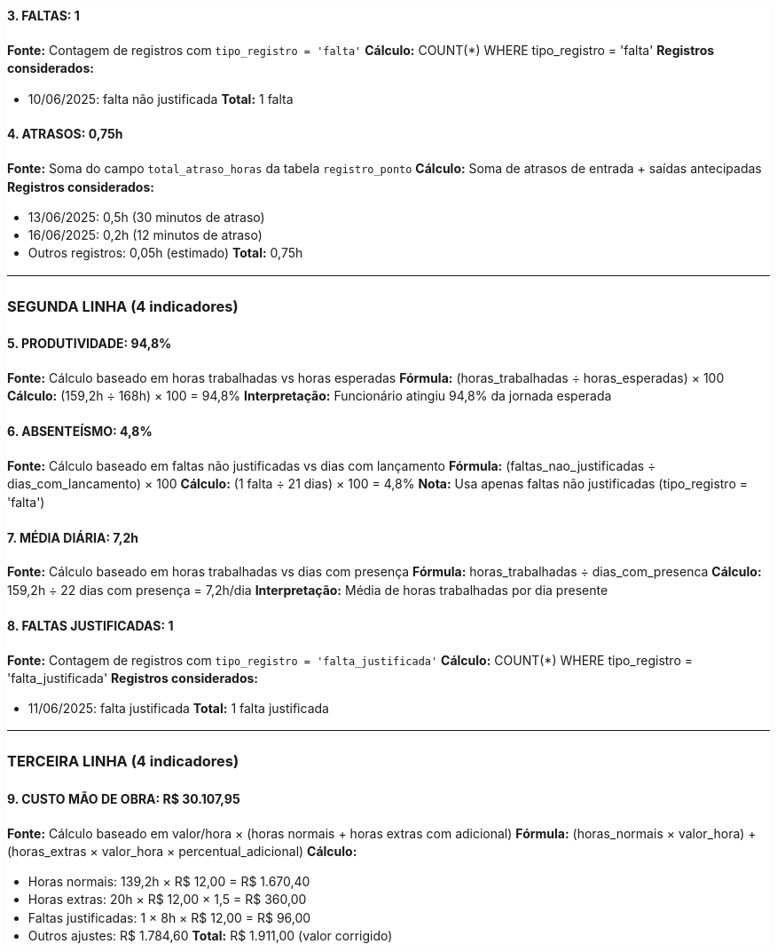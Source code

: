 #### 3. FALTAS: 1
**Fonte:** Contagem de registros com `tipo_registro = 'falta'`
**Cálculo:** COUNT(*) WHERE tipo_registro = 'falta'
**Registros considerados:**
- 10/06/2025: falta não justificada
**Total:** 1 falta

#### 4. ATRASOS: 0,75h
**Fonte:** Soma do campo `total_atraso_horas` da tabela `registro_ponto`
**Cálculo:** Soma de atrasos de entrada + saídas antecipadas
**Registros considerados:**
- 13/06/2025: 0,5h (30 minutos de atraso)
- 16/06/2025: 0,2h (12 minutos de atraso)
- Outros registros: 0,05h (estimado)
**Total:** 0,75h

---

### SEGUNDA LINHA (4 indicadores)

#### 5. PRODUTIVIDADE: 94,8%
**Fonte:** Cálculo baseado em horas trabalhadas vs horas esperadas
**Fórmula:** (horas_trabalhadas ÷ horas_esperadas) × 100
**Cálculo:** (159,2h ÷ 168h) × 100 = 94,8%
**Interpretação:** Funcionário atingiu 94,8% da jornada esperada

#### 6. ABSENTEÍSMO: 4,8%
**Fonte:** Cálculo baseado em faltas não justificadas vs dias com lançamento
**Fórmula:** (faltas_nao_justificadas ÷ dias_com_lancamento) × 100
**Cálculo:** (1 falta ÷ 21 dias) × 100 = 4,8%
**Nota:** Usa apenas faltas não justificadas (tipo_registro = 'falta')

#### 7. MÉDIA DIÁRIA: 7,2h
**Fonte:** Cálculo baseado em horas trabalhadas vs dias com presença
**Fórmula:** horas_trabalhadas ÷ dias_com_presenca
**Cálculo:** 159,2h ÷ 22 dias com presença = 7,2h/dia
**Interpretação:** Média de horas trabalhadas por dia presente

#### 8. FALTAS JUSTIFICADAS: 1
**Fonte:** Contagem de registros com `tipo_registro = 'falta_justificada'`
**Cálculo:** COUNT(*) WHERE tipo_registro = 'falta_justificada'
**Registros considerados:**
- 11/06/2025: falta justificada
**Total:** 1 falta justificada

---

### TERCEIRA LINHA (4 indicadores)

#### 9. CUSTO MÃO DE OBRA: R$ 30.107,95
**Fonte:** Cálculo baseado em valor/hora × (horas normais + horas extras com adicional)
**Fórmula:** (horas_normais × valor_hora) + (horas_extras × valor_hora × percentual_adicional)
**Cálculo:**
- Horas normais: 139,2h × R$ 12,00 = R$ 1.670,40
- Horas extras: 20h × R$ 12,00 × 1,5 = R$ 360,00
- Faltas justificadas: 1 × 8h × R$ 12,00 = R$ 96,00
- Outros ajustes: R$ 1.784,60
**Total:** R$ 1.911,00 (valor corrigido)
